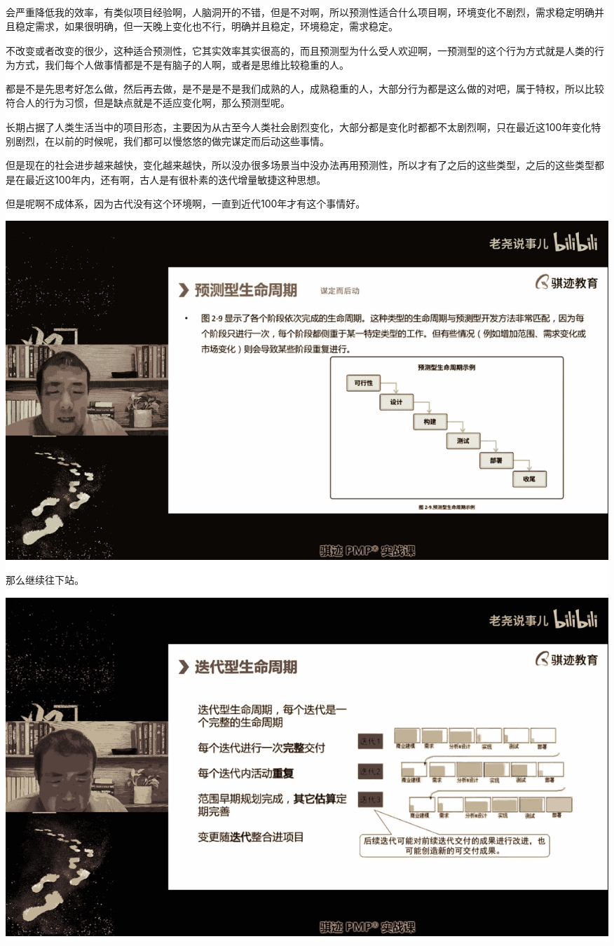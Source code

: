 会严重降低我的效率，有类似项目经验啊，人脑洞开的不错，但是不对啊，所以预测性适合什么项目啊，环境变化不剧烈，需求稳定明确并且稳定需求，如果很明确，但一天晚上变化也不行，明确并且稳定，环境稳定，需求稳定。

不改变或者改变的很少，这种适合预测性，它其实效率其实很高的，而且预测型为什么受人欢迎啊，一预测型的这个行为方式就是人类的行为方式，我们每个人做事情都是不是有脑子的人啊，或者是思维比较稳重的人。

都是不是先思考好怎么做，然后再去做，是不是是不是我们成熟的人，成熟稳重的人，大部分行为都是这么做的对吧，属于特权，所以比较符合人的行为习惯，但是缺点就是不适应变化啊，那么预测型呢。

长期占据了人类生活当中的项目形态，主要因为从古至今人类社会剧烈变化，大部分都是变化时都都不太剧烈啊，只在最近这100年变化特别剧烈，在以前的时候呢，我们都可以慢悠悠的做完谋定而后动这些事情。

但是现在的社会进步越来越快，变化越来越快，所以没办很多场景当中没办法再用预测性，所以才有了之后的这些类型，之后的这些类型都是在最近这100年内，还有啊，古人是有很朴素的迭代增量敏捷这种思想。

但是呢啊不成体系，因为古代没有这个环境啊，一直到近代100年才有这个事情好。

![](img/35394d158e324df18776afbf5c9477d8_129.png)

那么继续往下站。

![](img/35394d158e324df18776afbf5c9477d8_131.png)